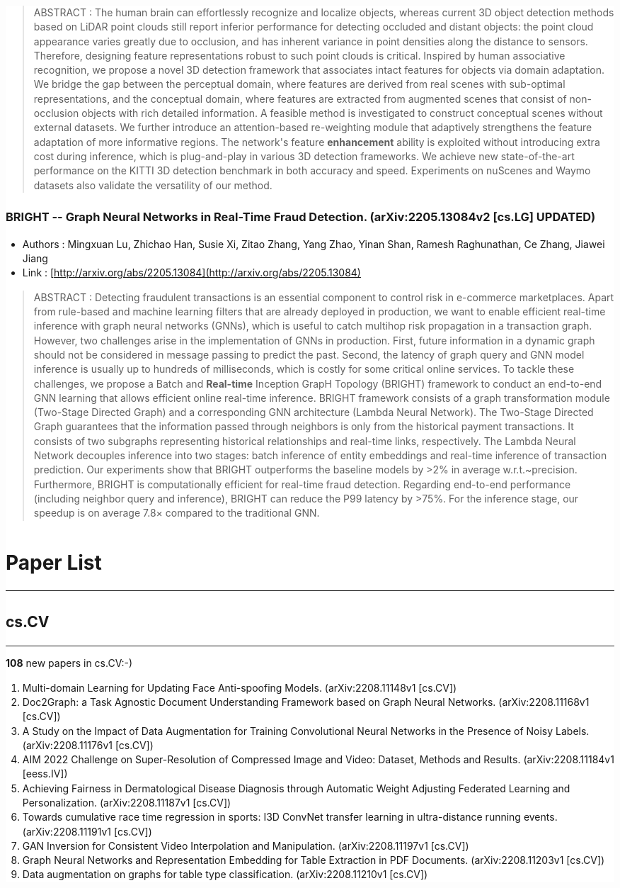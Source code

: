 > ABSTRACT  :  The human brain can effortlessly recognize and localize objects, whereas current 3D object detection methods based on LiDAR point clouds still report inferior performance for detecting occluded and distant objects: the point cloud appearance varies greatly due to occlusion, and has inherent variance in point densities along the distance to sensors. Therefore, designing feature representations robust to such point clouds is critical. Inspired by human associative recognition, we propose a novel 3D detection framework that associates intact features for objects via domain adaptation. We bridge the gap between the perceptual domain, where features are derived from real scenes with sub-optimal representations, and the conceptual domain, where features are extracted from augmented scenes that consist of non-occlusion objects with rich detailed information. A feasible method is investigated to construct conceptual scenes without external datasets. We further introduce an attention-based re-weighting module that adaptively strengthens the feature adaptation of more informative regions. The network's feature **enhancement** ability is exploited without introducing extra cost during inference, which is plug-and-play in various 3D detection frameworks. We achieve new state-of-the-art performance on the KITTI 3D detection benchmark in both accuracy and speed. Experiments on nuScenes and Waymo datasets also validate the versatility of our method.  
### BRIGHT -- Graph Neural Networks in Real-Time Fraud Detection. (arXiv:2205.13084v2 [cs.LG] UPDATED)
- Authors : Mingxuan Lu, Zhichao Han, Susie Xi, Zitao Zhang, Yang Zhao, Yinan Shan, Ramesh Raghunathan, Ce Zhang, Jiawei Jiang
- Link : [http://arxiv.org/abs/2205.13084](http://arxiv.org/abs/2205.13084)
> ABSTRACT  :  Detecting fraudulent transactions is an essential component to control risk in e-commerce marketplaces. Apart from rule-based and machine learning filters that are already deployed in production, we want to enable efficient real-time inference with graph neural networks (GNNs), which is useful to catch multihop risk propagation in a transaction graph. However, two challenges arise in the implementation of GNNs in production. First, future information in a dynamic graph should not be considered in message passing to predict the past. Second, the latency of graph query and GNN model inference is usually up to hundreds of milliseconds, which is costly for some critical online services. To tackle these challenges, we propose a Batch and **Real-time** Inception GrapH Topology (BRIGHT) framework to conduct an end-to-end GNN learning that allows efficient online real-time inference. BRIGHT framework consists of a graph transformation module (Two-Stage Directed Graph) and a corresponding GNN architecture (Lambda Neural Network). The Two-Stage Directed Graph guarantees that the information passed through neighbors is only from the historical payment transactions. It consists of two subgraphs representing historical relationships and real-time links, respectively. The Lambda Neural Network decouples inference into two stages: batch inference of entity embeddings and real-time inference of transaction prediction. Our experiments show that BRIGHT outperforms the baseline models by &gt;2\% in average w.r.t.~precision. Furthermore, BRIGHT is computationally efficient for real-time fraud detection. Regarding end-to-end performance (including neighbor query and inference), BRIGHT can reduce the P99 latency by &gt;75\%. For the inference stage, our speedup is on average 7.8$\times$ compared to the traditional GNN.  
# Paper List
---
## cs.CV
---
**108** new papers in cs.CV:-) 
1. Multi-domain Learning for Updating Face Anti-spoofing Models. (arXiv:2208.11148v1 [cs.CV])
2. Doc2Graph: a Task Agnostic Document Understanding Framework based on Graph Neural Networks. (arXiv:2208.11168v1 [cs.CV])
3. A Study on the Impact of Data Augmentation for Training Convolutional Neural Networks in the Presence of Noisy Labels. (arXiv:2208.11176v1 [cs.CV])
4. AIM 2022 Challenge on Super-Resolution of Compressed Image and Video: Dataset, Methods and Results. (arXiv:2208.11184v1 [eess.IV])
5. Achieving Fairness in Dermatological Disease Diagnosis through Automatic Weight Adjusting Federated Learning and Personalization. (arXiv:2208.11187v1 [cs.CV])
6. Towards cumulative race time regression in sports: I3D ConvNet transfer learning in ultra-distance running events. (arXiv:2208.11191v1 [cs.CV])
7. GAN Inversion for Consistent Video Interpolation and Manipulation. (arXiv:2208.11197v1 [cs.CV])
8. Graph Neural Networks and Representation Embedding for Table Extraction in PDF Documents. (arXiv:2208.11203v1 [cs.CV])
9. Data augmentation on graphs for table type classification. (arXiv:2208.11210v1 [cs.CV])